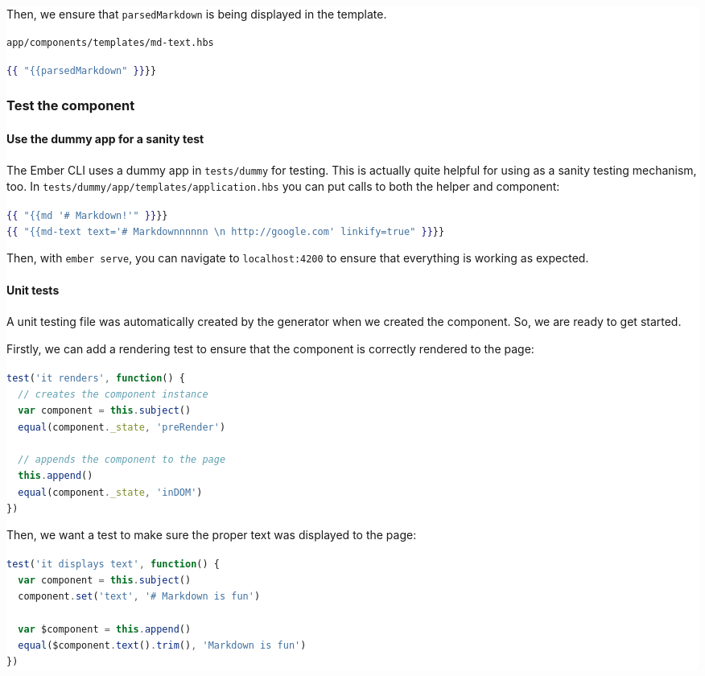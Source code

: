 Then, we ensure that `parsedMarkdown` is being displayed in the template.

`app/components/templates/md-text.hbs`

```handlebars
{{ "{{parsedMarkdown" }}}}
```

### Test the component

#### Use the dummy app for a sanity test

The Ember CLI uses a dummy app in `tests/dummy` for testing. This is actually quite helpful for
using as a sanity testing mechanism, too. In `tests/dummy/app/templates/application.hbs` you can put
calls to both the helper and component:

```handlebars
{{ "{{md '# Markdown!'" }}}}
{{ "{{md-text text='# Markdownnnnnn \n http://google.com' linkify=true" }}}}
```

Then, with `ember serve`, you can navigate to `localhost:4200` to ensure that everything is working
as expected.

#### Unit tests

A unit testing file was automatically created by the generator when we created the component. So,
we are ready to get started.

Firstly, we can add a rendering test to ensure that the component is correctly rendered to the page:

```javascript
test('it renders', function() {
  // creates the component instance
  var component = this.subject()
  equal(component._state, 'preRender')

  // appends the component to the page
  this.append()
  equal(component._state, 'inDOM')
})
```

Then, we want a test to make sure the proper text was displayed to the page:

```javascript
test('it displays text', function() {
  var component = this.subject()
  component.set('text', '# Markdown is fun')

  var $component = this.append()
  equal($component.text().trim(), 'Markdown is fun')
})
```
